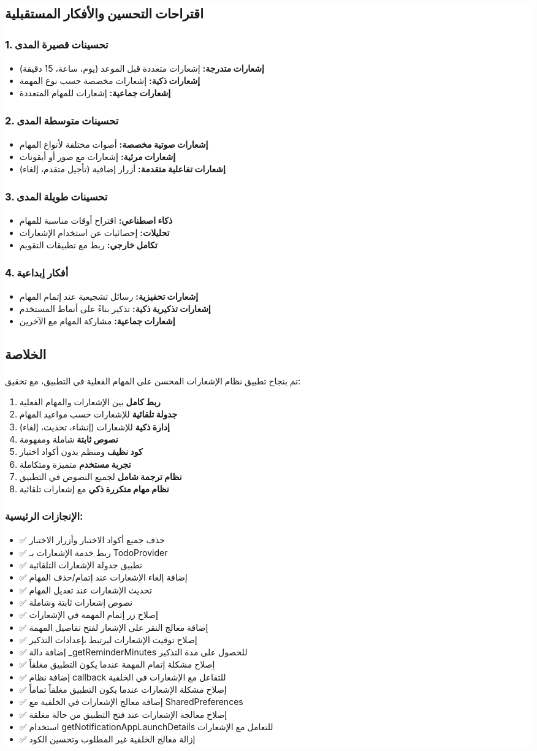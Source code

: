 ## اقتراحات التحسين والأفكار المستقبلية

### 1. تحسينات قصيرة المدى
- **إشعارات متدرجة:** إشعارات متعددة قبل الموعد (يوم، ساعة، 15 دقيقة)
- **إشعارات ذكية:** إشعارات مخصصة حسب نوع المهمة
- **إشعارات جماعية:** إشعارات للمهام المتعددة

### 2. تحسينات متوسطة المدى
- **إشعارات صوتية مخصصة:** أصوات مختلفة لأنواع المهام
- **إشعارات مرئية:** إشعارات مع صور أو أيقونات
- **إشعارات تفاعلية متقدمة:** أزرار إضافية (تأجيل متقدم، إلغاء)

### 3. تحسينات طويلة المدى
- **ذكاء اصطناعي:** اقتراح أوقات مناسبة للمهام
- **تحليلات:** إحصائيات عن استخدام الإشعارات
- **تكامل خارجي:** ربط مع تطبيقات التقويم

### 4. أفكار إبداعية
- **إشعارات تحفيزية:** رسائل تشجيعية عند إتمام المهام
- **إشعارات تذكيرية ذكية:** تذكير بناءً على أنماط المستخدم
- **إشعارات جماعية:** مشاركة المهام مع الآخرين

## الخلاصة

تم بنجاح تطبيق نظام الإشعارات المحسن على المهام الفعلية في التطبيق، مع تحقيق:

1. **ربط كامل** بين الإشعارات والمهام الفعلية
2. **جدولة تلقائية** للإشعارات حسب مواعيد المهام
3. **إدارة ذكية** للإشعارات (إنشاء، تحديث، إلغاء)
4. **نصوص ثابتة** شاملة ومفهومة
5. **كود نظيف** ومنظم بدون أكواد اختبار
6. **تجربة مستخدم** متميزة ومتكاملة
7. **نظام ترجمة شامل** لجميع النصوص في التطبيق
8. **نظام مهام متكررة ذكي** مع إشعارات تلقائية

### الإنجازات الرئيسية:
- ✅ حذف جميع أكواد الاختبار وأزرار الاختبار
- ✅ ربط خدمة الإشعارات بـ TodoProvider
- ✅ تطبيق جدولة الإشعارات التلقائية
- ✅ إضافة إلغاء الإشعارات عند إتمام/حذف المهام
- ✅ تحديث الإشعارات عند تعديل المهام
- ✅ نصوص إشعارات ثابتة وشاملة
- ✅ إصلاح زر إتمام المهمة في الإشعارات
- ✅ إضافة معالج النقر على الإشعار لفتح تفاصيل المهمة
- ✅ إصلاح توقيت الإشعارات ليرتبط بإعدادات التذكير
- ✅ إضافة دالة _getReminderMinutes للحصول على مدة التذكير
- ✅ إصلاح مشكلة إتمام المهمة عندما يكون التطبيق مغلقاً
- ✅ إضافة نظام callback للتفاعل مع الإشعارات في الخلفية
- ✅ إصلاح مشكلة الإشعارات عندما يكون التطبيق مغلقاً تماماً
- ✅ إضافة معالج الإشعارات في الخلفية مع SharedPreferences
- ✅ إصلاح معالجة الإشعارات عند فتح التطبيق من حالة مغلقة
- ✅ استخدام getNotificationAppLaunchDetails للتعامل مع الإشعارات
- ✅ إزالة معالج الخلفية غير المطلوب وتحسين الكود
